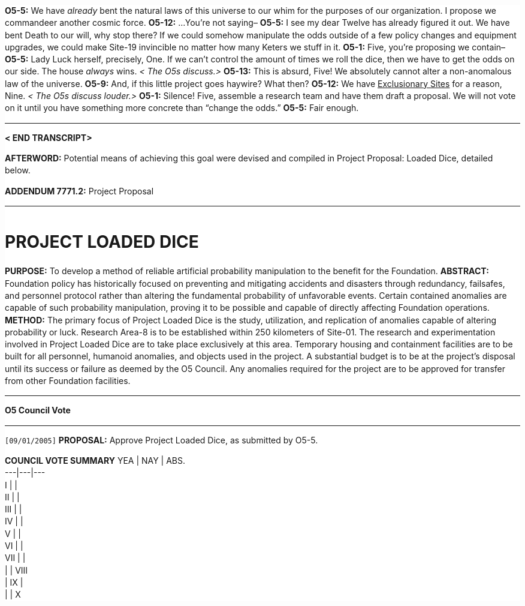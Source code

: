**O5-5:** We have _already_ bent the natural laws of this universe to our whim for the purposes of our organization. I propose we commandeer another cosmic force.
**O5-12:** …You’re not saying–
**O5-5:** I see my dear Twelve has already figured it out. We have bent Death to our will, why stop there? If we could somehow manipulate the odds outside of a few policy changes and equipment upgrades, we could make Site-19 invincible no matter how many Keters we stuff in it.
**O5-1:** Five, you’re proposing we contain–
**O5-5:** Lady Luck herself, precisely, One. If we can’t control the amount of times we roll the dice, then we have to get the odds on our side. The house _always_ wins.
_< The O5s discuss.>_
**O5-13:** This is absurd, Five! We absolutely cannot alter a non-anomalous law of the universe.
**O5-9:** And, if this little project goes haywire? What then?
**O5-12:** We have [Exclusionary Sites](https://scp-wiki.wikidot.com/scp-3936) for a reason, Nine.
_< The O5s discuss louder.>_
**O5-1:** Silence! Five, assemble a research team and have them draft a proposal. We will not vote on it until you have something more concrete than “change the odds.”
**O5-5:** Fair enough.
* * *
**< END TRANSCRIPT>**
  
**AFTERWORD:** Potential means of achieving this goal were devised and compiled in Project Proposal: Loaded Dice, detailed below.  

  

**ADDENDUM 7771.2:** Project Proposal
* * *
# PROJECT LOADED DICE
**PURPOSE:** To develop a method of reliable artificial probability manipulation to the benefit for the Foundation.
**ABSTRACT:** Foundation policy has historically focused on preventing and mitigating accidents and disasters through redundancy, failsafes, and personnel protocol rather than altering the fundamental probability of unfavorable events. Certain contained anomalies are capable of such probability manipulation, proving it to be possible and capable of directly affecting Foundation operations.
**METHOD:** The primary focus of Project Loaded Dice is the study, utilization, and replication of anomalies capable of altering probability or luck. Research Area-8 is to be established within 250 kilometers of Site-01. The research and experimentation involved in Project Loaded Dice are to take place exclusively at this area. Temporary housing and containment facilities are to be built for all personnel, humanoid anomalies, and objects used in the project. A substantial budget is to be at the project’s disposal until its success or failure as deemed by the O5 Council. Any anomalies required for the project are to be approved for transfer from other Foundation facilities.
  

* * *
**O5 Council Vote**
* * *
`[09/01/2005]`
**PROPOSAL:** Approve Project Loaded Dice, as submitted by O5-5.  
  

**COUNCIL VOTE SUMMARY**
YEA | NAY | ABS.  
---|---|---  
I |  |   
II |  |   
III |  |   
IV |  |   
V |  |   
VI |  |   
VII |  |   
|  | VIII  
| IX |   
|  | X  